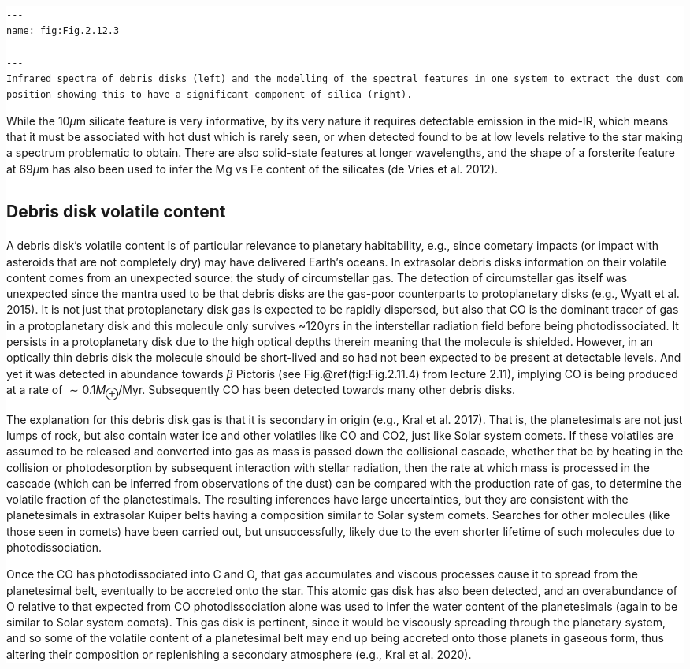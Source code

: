 


```{figure} ../l12/figures/fig2.12.3.png
---
name: fig:Fig.2.12.3

---
Infrared spectra of debris disks (left) and the modelling of the spectral features in one system to extract the dust composition showing this to have a significant component of silica (right).
```





While the $10\mu$m silicate feature is very informative, by its very nature it requires detectable emission in the mid-IR, which means that it must be associated with hot dust which is rarely seen, or when detected found to be at low levels relative to the star making a spectrum problematic to obtain. There are also solid-state features at longer wavelengths, and the shape of a forsterite feature at $69\mu$m has also been used to infer the Mg vs Fe content of the silicates (de Vries et al. 2012).


## Debris disk volatile content

A debris disk’s volatile content is of particular relevance to planetary habitability, e.g., since cometary impacts (or impact with asteroids that are not completely dry) may have delivered Earth’s oceans. In extrasolar debris disks information on their volatile content comes from an unexpected source: the study of circumstellar gas. The detection of circumstellar gas itself was unexpected since the mantra used to be that debris disks are the gas-poor counterparts to protoplanetary disks (e.g., Wyatt et al. 2015). It is not just that protoplanetary disk gas is expected to be rapidly dispersed, but also that CO is the dominant tracer of gas in a protoplanetary disk and this molecule only survives ~120yrs in the interstellar radiation field before being photodissociated. It persists in a protoplanetary disk due to the high optical depths therein meaning that the molecule is shielded. However, in an optically thin debris disk the molecule should be short-lived and so had not been expected to be present at detectable levels. And yet it was detected in abundance towards $\beta$ Pictoris (see Fig.\@ref(fig:Fig.2.11.4) from lecture 2.11), implying CO is being produced at a rate of $\sim 0.1M_\oplus/$Myr. Subsequently CO has been detected towards many other debris disks.

The explanation for this debris disk gas is that it is secondary in origin (e.g., Kral et al. 2017). That is, the planetesimals are not just lumps of rock, but also contain water ice and other volatiles like CO and CO2, just like Solar system comets. If these volatiles are assumed to be released and converted into gas as mass is passed down the collisional cascade, whether that be by heating in the collision or photodesorption by subsequent interaction with stellar radiation, then the rate at which mass is processed in the cascade (which can be inferred from observations of the dust) can be compared with the production rate of gas, to determine the volatile fraction of the planetestimals. The resulting inferences have large uncertainties, but they are consistent with the planetesimals in extrasolar Kuiper belts having a composition similar to Solar system comets. Searches for other molecules (like those seen in comets) have been carried out, but unsuccessfully, likely due to the even shorter lifetime of such molecules due to photodissociation.

Once the CO has photodissociated into C and O, that gas accumulates and viscous processes cause it to spread from the planetesimal belt, eventually to be accreted onto the star. This atomic gas disk has also been detected, and an overabundance of O relative to that expected from CO photodissociation alone was used to infer the water content of the planetesimals (again to be similar to Solar system comets). This gas disk is pertinent, since it would be viscously spreading through the planetary system, and so some of the volatile content of a planetesimal belt may end up being accreted onto those planets in gaseous form, thus altering their composition or replenishing a secondary atmosphere (e.g., Kral et al. 2020).
